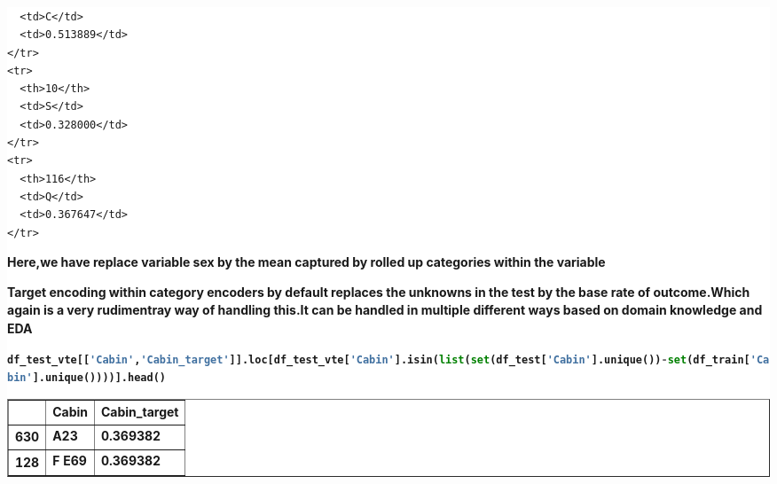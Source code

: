       <td>C</td>
      <td>0.513889</td>
    </tr>
    <tr>
      <th>10</th>
      <td>S</td>
      <td>0.328000</td>
    </tr>
    <tr>
      <th>116</th>
      <td>Q</td>
      <td>0.367647</td>
    </tr>
  </tbody>
</table>
</div>



<b> Here,we have replace variable sex by the mean captured by rolled up categories within the variable

<b> Target encoding within category encoders by default replaces the unknowns in the test by the base rate of outcome.Which again is a very rudimentray way of handling this.It can be handled in multiple different ways based on domain knowledge and EDA


```python
df_test_vte[['Cabin','Cabin_target']].loc[df_test_vte['Cabin'].isin(list(set(df_test['Cabin'].unique())-set(df_train['Cabin'].unique())))].head()
```




<div>
<style scoped>
    .dataframe tbody tr th:only-of-type {
        vertical-align: middle;
    }

    .dataframe tbody tr th {
        vertical-align: top;
    }

    .dataframe thead th {
        text-align: right;
    }
</style>
<table border="1" class="dataframe">
  <thead>
    <tr style="text-align: right;">
      <th></th>
      <th>Cabin</th>
      <th>Cabin_target</th>
    </tr>
  </thead>
  <tbody>
    <tr>
      <th>630</th>
      <td>A23</td>
      <td>0.369382</td>
    </tr>
    <tr>
      <th>128</th>
      <td>F E69</td>
      <td>0.369382</td>
    </tr>
    <tr>